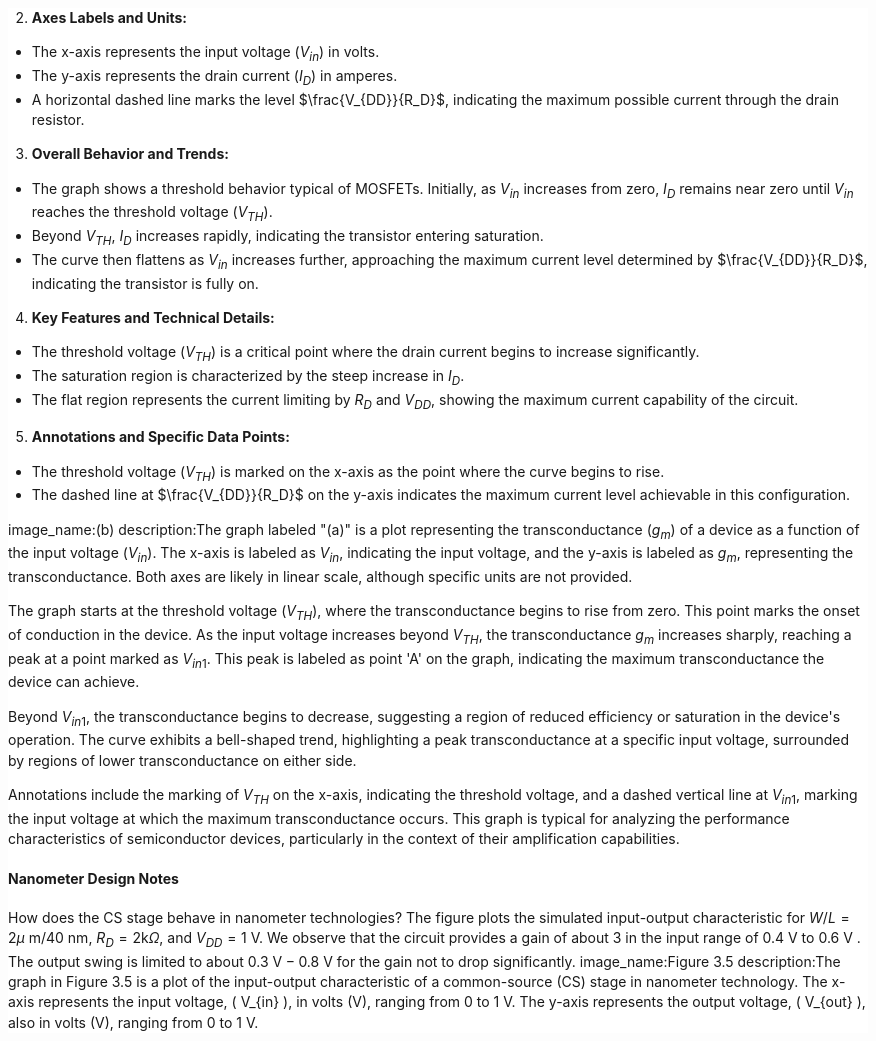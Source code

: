 2. **Axes Labels and Units:**
- The x-axis represents the input voltage ($V_{in}$) in volts.
- The y-axis represents the drain current ($I_D$) in amperes.
- A horizontal dashed line marks the level $\frac{V_{DD}}{R_D}$, indicating the maximum possible current through the drain resistor.

3. **Overall Behavior and Trends:**
- The graph shows a threshold behavior typical of MOSFETs. Initially, as $V_{in}$ increases from zero, $I_D$ remains near zero until $V_{in}$ reaches the threshold voltage ($V_{TH}$).
- Beyond $V_{TH}$, $I_D$ increases rapidly, indicating the transistor entering saturation.
- The curve then flattens as $V_{in}$ increases further, approaching the maximum current level determined by $\frac{V_{DD}}{R_D}$, indicating the transistor is fully on.

4. **Key Features and Technical Details:**
- The threshold voltage ($V_{TH}$) is a critical point where the drain current begins to increase significantly.
- The saturation region is characterized by the steep increase in $I_D$.
- The flat region represents the current limiting by $R_D$ and $V_{DD}$, showing the maximum current capability of the circuit.

5. **Annotations and Specific Data Points:**
- The threshold voltage ($V_{TH}$) is marked on the x-axis as the point where the curve begins to rise.
- The dashed line at $\frac{V_{DD}}{R_D}$ on the y-axis indicates the maximum current level achievable in this configuration.

image_name:(b)
description:The graph labeled "(a)" is a plot representing the transconductance ($g_m$) of a device as a function of the input voltage ($V_{in}$). The x-axis is labeled as $V_{in}$, indicating the input voltage, and the y-axis is labeled as $g_m$, representing the transconductance. Both axes are likely in linear scale, although specific units are not provided.

The graph starts at the threshold voltage ($V_{TH}$), where the transconductance begins to rise from zero. This point marks the onset of conduction in the device. As the input voltage increases beyond $V_{TH}$, the transconductance $g_m$ increases sharply, reaching a peak at a point marked as $V_{in1}$. This peak is labeled as point 'A' on the graph, indicating the maximum transconductance the device can achieve.

Beyond $V_{in1}$, the transconductance begins to decrease, suggesting a region of reduced efficiency or saturation in the device's operation. The curve exhibits a bell-shaped trend, highlighting a peak transconductance at a specific input voltage, surrounded by regions of lower transconductance on either side.

Annotations include the marking of $V_{TH}$ on the x-axis, indicating the threshold voltage, and a dashed vertical line at $V_{in1}$, marking the input voltage at which the maximum transconductance occurs. This graph is typical for analyzing the performance characteristics of semiconductor devices, particularly in the context of their amplification capabilities.

#### Nanometer Design Notes

How does the CS stage behave in nanometer technologies? The figure plots the simulated input-output characteristic for $W / L=2 \mu \mathrm{~m} / 40 \mathrm{~nm}$, $R_{D}=2 \mathrm{k} \Omega$, and $V_{D D}=1 \mathrm{~V}$. We observe that the circuit provides a gain of about 3 in the input range of 0.4 V to 0.6 V . The output swing is limited to about $0.3 \mathrm{~V}-0.8$ V for the gain not to drop significantly.
image_name:Figure 3.5
description:The graph in Figure 3.5 is a plot of the input-output characteristic of a common-source (CS) stage in nanometer technology. The x-axis represents the input voltage, \( V_{in} \), in volts (V), ranging from 0 to 1 V. The y-axis represents the output voltage, \( V_{out} \), also in volts (V), ranging from 0 to 1 V.
